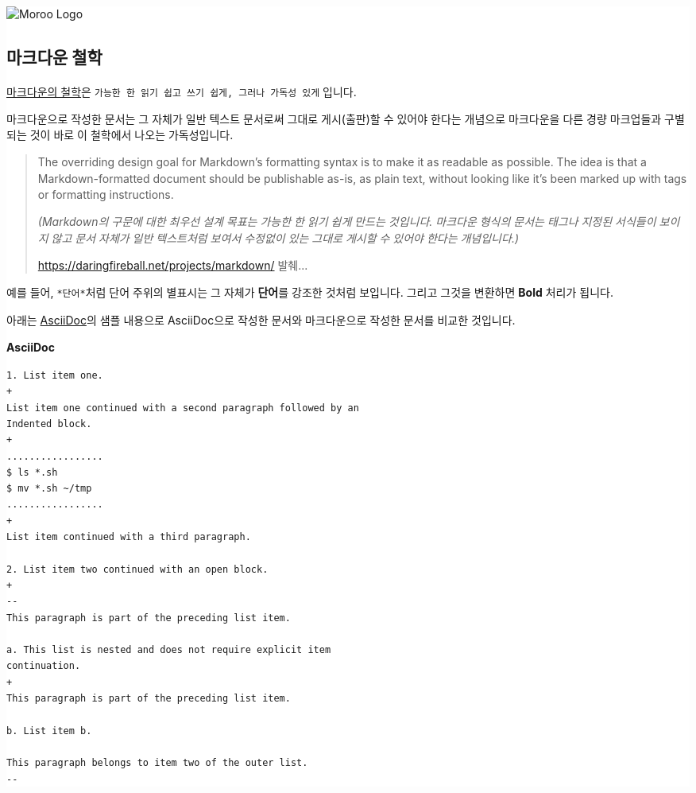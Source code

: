 <td align="left"><img src="/assets/moroo.svg" alt="Moroo Logo" width="40" height="40"/></td>
</tr>
</tbody>
</table>
</div>

## 마크다운 철학

[마크다운의 철학](https://daringfireball.net/projects/markdown/syntax#philosophy)은 `가능한 한 읽기 쉽고 쓰기 쉽게, 그러나 가독성 있게` 입니다.

마크다운으로 작성한 문서는 그 자체가 일반 텍스트 문서로써 그대로 게시(출판)할 수 있어야 한다는 개념으로 마크다운을 다른 경량 마크업들과 구별되는 것이 바로 이 철학에서 나오는 가독성입니다.

> The overriding design goal for Markdown’s formatting syntax is to make it as readable as possible. The idea is that a Markdown-formatted document should be publishable as-is, as plain text, without looking like it’s been marked up with tags or formatting instructions.
>
> _(Markdown의 구문에 대한 최우선 설계 목표는 가능한 한 읽기 쉽게 만드는 것입니다. 마크다운 형식의 문서는 태그나 지정된 서식들이 보이지 않고 문서 자체가 일반 텍스트처럼 보여서 수정없이 있는 그대로 게시할 수 있어야 한다는 개념입니다.)_
>
> https://daringfireball.net/projects/markdown/ 발췌...

예를 들어, `*단어*`처럼 단어 주위의 별표시는 그 자체가 **단어**를 강조한 것처럼 보입니다.
그리고 그것을 변환하면 **Bold** 처리가 됩니다.

아래는 [AsciiDoc](http://www.methods.co.nz/asciidoc/)의 샘플 내용으로 AsciiDoc으로 작성한 문서와 마크다운으로 작성한 문서를 비교한 것입니다.

**AsciiDoc**

```asciidoc
1. List item one.
+
List item one continued with a second paragraph followed by an
Indented block.
+
.................
$ ls *.sh
$ mv *.sh ~/tmp
.................
+
List item continued with a third paragraph.

2. List item two continued with an open block.
+
--
This paragraph is part of the preceding list item.

a. This list is nested and does not require explicit item
continuation.
+
This paragraph is part of the preceding list item.

b. List item b.

This paragraph belongs to item two of the outer list.
--
```
